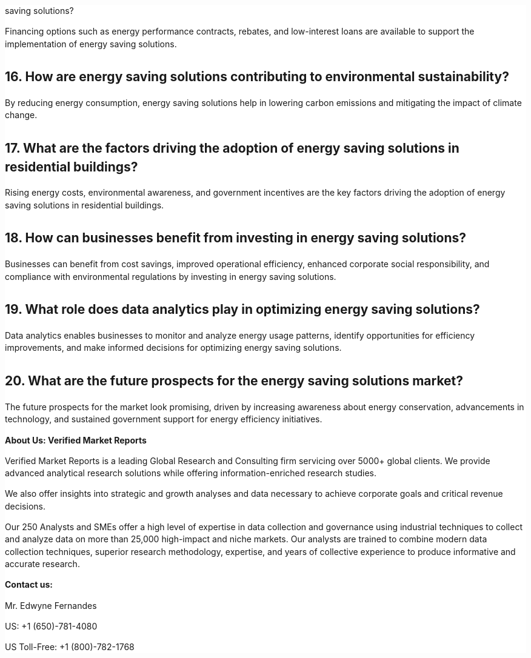 saving solutions?</h2><p>Financing options such as energy performance contracts, rebates, and low-interest loans are available to support the implementation of energy saving solutions.</p><h2>16. How are energy saving solutions contributing to environmental sustainability?</h2><p>By reducing energy consumption, energy saving solutions help in lowering carbon emissions and mitigating the impact of climate change.</p><h2>17. What are the factors driving the adoption of energy saving solutions in residential buildings?</h2><p>Rising energy costs, environmental awareness, and government incentives are the key factors driving the adoption of energy saving solutions in residential buildings.</p><h2>18. How can businesses benefit from investing in energy saving solutions?</h2><p>Businesses can benefit from cost savings, improved operational efficiency, enhanced corporate social responsibility, and compliance with environmental regulations by investing in energy saving solutions.</p><h2>19. What role does data analytics play in optimizing energy saving solutions?</h2><p>Data analytics enables businesses to monitor and analyze energy usage patterns, identify opportunities for efficiency improvements, and make informed decisions for optimizing energy saving solutions.</p><h2>20. What are the future prospects for the energy saving solutions market?</h2><p>The future prospects for the market look promising, driven by increasing awareness about energy conservation, advancements in technology, and sustained government support for energy efficiency initiatives.</p></body></html></h3><p id="" class=""><strong>About Us: Verified Market Reports</strong></p><p id="" class="">Verified Market Reports is a leading Global Research and Consulting firm servicing over 5000+ global clients. We provide advanced analytical research solutions while offering information-enriched research studies.</p><p id="" class="">We also offer insights into strategic and growth analyses and data necessary to achieve corporate goals and critical revenue decisions.</p><p id="" class="">Our 250 Analysts and SMEs offer a high level of expertise in data collection and governance using industrial techniques to collect and analyze data on more than 25,000 high-impact and niche markets. Our analysts are trained to combine modern data collection techniques, superior research methodology, expertise, and years of collective experience to produce informative and accurate research.</p><p id="" class=""><strong>Contact us:</strong></p><p id="" class="">Mr. Edwyne Fernandes</p><p id="" class="">US: +1 (650)-781-4080</p><p id="" class="">US Toll-Free: +1 (800)-782-1768</p>
